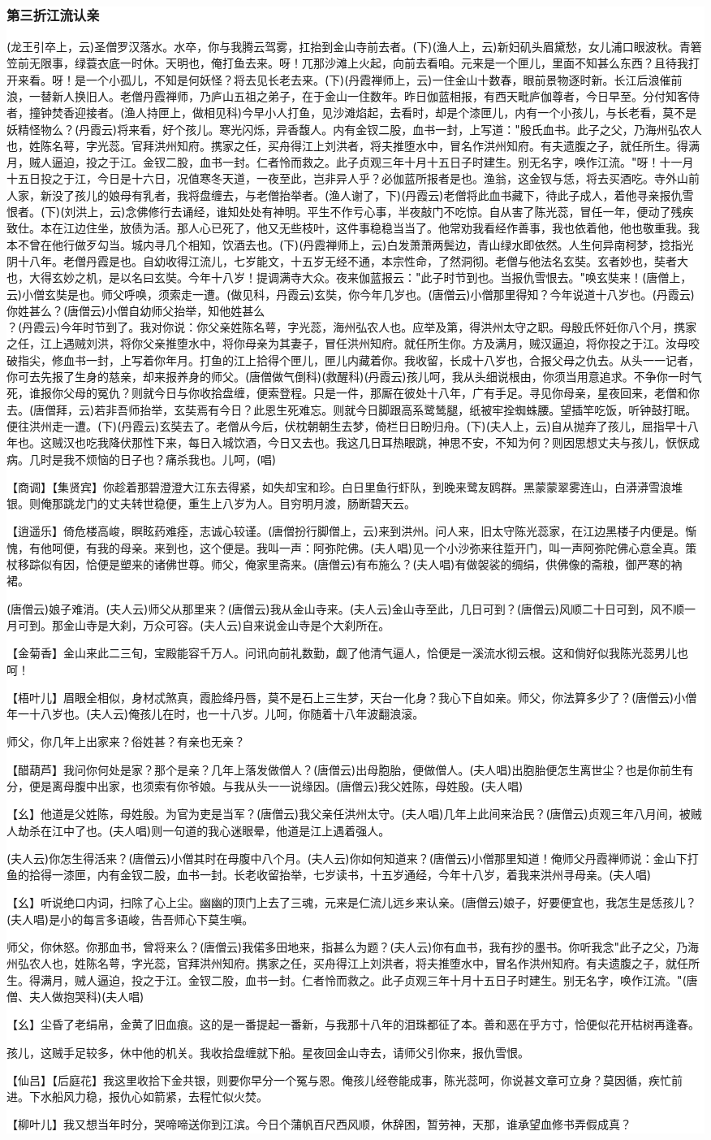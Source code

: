 ### 第三折江流认亲  
  
(龙王引卒上，云)圣僧罗汉落水。水卒，你与我腾云驾雾，扛抬到金山寺前去者。(下)(渔人上，云)新妇矶头眉黛愁，女儿浦口眼波秋。青箬笠前无限事，绿蓑衣底一时休。天明也，俺打鱼去来。呀！兀那沙滩上火起，向前去看咱。元来是一个匣儿，里面不知甚么东西？且待我打开来看。呀！是一个小孤儿，不知是何妖怪？将去见长老去来。(下)(丹霞禅师上，云)一住金山十数春，眼前景物逐时新。长江后浪催前浪，一替新人换旧人。老僧丹霞禅师，乃庐山五祖之弟子，在于金山一住数年。昨日伽蓝相报，有西天毗庐伽尊者，今日早至。分付知客侍者，撞钟焚香迎接者。(渔人持匣上，做相见科)今早小人打鱼，见沙滩焰起，去看时，却是个漆匣儿，内有一个小孩儿，与长老看，莫不是妖精怪物么？(丹霞云)将来看，好个孩儿。寒光闪烁，异香馥人。内有金钗二股，血书一封，上写道："殷氏血书。此子之父，乃海州弘农人也，姓陈名萼，字光蕊。官拜洪州知府。携家之任，买舟得江上刘洪者，将夫推堕水中，冒名作洪州知府。有夫遗腹之子，就任所生。得满月，贼人逼迫，投之于江。金钗二股，血书一封。仁者怜而救之。此子贞观三年十月十五日子时建生。别无名字，唤作江流。"呀！十一月十五日投之于江，今日是十六日，况值寒冬天道，一夜至此，岂非异人乎？必伽蓝所报者是也。渔翁，这金钗与恁，将去买酒吃。寺外山前人家，新没了孩儿的娘母有乳者，我将盘缠去，与老僧抬举者。(渔人谢了，下)(丹霞云)老僧将此血书藏下，待此子成人，着他寻亲报仇雪恨者。(下)(刘洪上，云)念佛修行去诵经，谁知处处有神明。平生不作亏心事，半夜敲门不吃惊。自从害了陈光蕊，冒任一年，便动了残疾致仕。本在江边住坐，放债为活。那人心已死了，他又无些枝叶，这件事稳稳当当了。他常劝我看经作善事，我也依着他，他也敬重我。我本不曾在他行做歹勾当。城内寻几个相知，饮酒去也。(下)(丹霞禅师上，云)白发萧萧两鬓边，青山绿水即依然。人生何异南柯梦，捻指光阴十八年。老僧丹霞是也。自幼收得江流儿，七岁能文，十五岁无经不通，本宗性命，了然洞彻。老僧与他法名玄奘。玄者妙也，奘者大也，大得玄妙之机，是以名曰玄奘。今年十八岁！提调满寺大众。夜来伽蓝报云："此子时节到也。当报仇雪恨去。"唤玄奘来！(唐僧上，云)小僧玄奘是也。师父呼唤，须索走一遭。(做见科，丹霞云)玄奘，你今年几岁也。(唐僧云)小僧那里得知？今年说道十八岁也。(丹霞云)你姓甚么？(唐僧云)小僧自幼师父抬举，知他姓甚么  
？(丹霞云)今年时节到了。我对你说：你父亲姓陈名萼，字光蕊，海州弘农人也。应举及第，得洪州太守之职。母殷氏怀妊你八个月，携家之任，江上遇贼刘洪，将你父亲推堕水中，将你母亲为其妻子，冒任洪州知府。就任所生你。方及满月，贼汉逼迫，将你投之于江。汝母咬破指尖，修血书一封，上写着你年月。打鱼的江上拾得个匣儿，匣儿内藏着你。我收留，长成十八岁也，合报父母之仇去。从头一一记者，你可去先报了生身的慈亲，却来报养身的师父。(唐僧做气倒科)(救醒科)(丹霞云)孩儿呵，我从头细说根由，你须当用意追求。不争你一时气死，谁报你父母的冤仇？则就今日与你收拾盘缠，便索登程。只是一件，那厮在彼处十八年，广有手足。寻见你母亲，星夜回来，老僧和你去。(唐僧拜，云)若非吾师抬举，玄奘焉有今日？此恩生死难忘。则就今日脚跟高系鹭鸶腿，纸被牢拴蜘蛛腰。望插竿吃饭，听钟鼓打眠。便往洪州走一遭。(下)(丹霞云)玄奘去了。老僧从今后，伏枕朝朝生去梦，倚栏日日盼归舟。(下)(夫人上，云)自从抛弃了孩儿，屈指早十八年也。这贼汉也吃我降伏那性下来，每日入城饮酒，今日又去也。我这几日耳热眼跳，神思不安，不知为何？则因思想丈夫与孩儿，恹恹成病。几时是我不烦恼的日子也？痛杀我也。儿呵，(唱)  
  
【商调】【集贤宾】你趁着那碧澄澄大江东去得紧，如失却宝和珍。白日里鱼行虾队，到晚来鹭友鸥群。黑蒙蒙翠雾连山，白漭漭雪浪堆银。则俺那跳龙门的丈夫转世稳便，重生上八岁为人。目穷明月渡，肠断碧天云。  
  
【逍遥乐】倚危楼高峻，瞑眩药难痊，志诚心较谨。(唐僧扮行脚僧上，云)来到洪州。问人来，旧太守陈光蕊家，在江边黑楼子内便是。惭愧，有他呵便，有我的母亲。来到也，这个便是。我叫一声：阿弥陀佛。(夫人唱)见一个小沙弥来往踅开门，叫一声阿弥陀佛心意全真。策杖移踪似有因，恰便是塑来的诸佛世尊。师父，俺家里斋来。(唐僧云)有布施么？(夫人唱)有做袈裟的绸绢，供佛像的斋粮，御严寒的衲裙。  
  
(唐僧云)娘子难消。(夫人云)师父从那里来？(唐僧云)我从金山寺来。(夫人云)金山寺至此，几日可到？(唐僧云)风顺二十日可到，风不顺一月可到。那金山寺是大刹，万众可容。(夫人云)自来说金山寺是个大刹所在。  
  
【金菊香】金山来此二三旬，宝殿能容千万人。问讯向前礼数勤，觑了他清气逼人，恰便是一溪流水彻云根。这和倘好似我陈光蕊男儿也呵！  
  
【梧叶儿】眉眼全相似，身材忒煞真，霞脸绛丹唇，莫不是石上三生梦，天台一化身？我心下自如亲。师父，你法算多少了？(唐僧云)小僧年一十八岁也。(夫人云)俺孩儿在时，也一十八岁。儿呵，你随着十八年波翻浪滚。  
  
师父，你几年上出家来？俗姓甚？有亲也无亲？  
  
【醋葫芦】我问你何处是家？那个是亲？几年上落发做僧人？(唐僧云)出母胞胎，便做僧人。(夫人唱)出胞胎便怎生离世尘？也是你前生有分，便是离母腹中出家，也须索有你爷娘。与我从头一一说缘因。(唐僧云)我父姓陈，母姓殷。(夫人唱)  
  
【幺】他道是父姓陈，母姓殷。为官为吏是当军？(唐僧云)我父亲任洪州太守。(夫人唱)几年上此间来治民？(唐僧云)贞观三年八月间，被贼人劫杀在江中了也。(夫人唱)则一句道的我心迷眼晕，他道是江上遇着强人。  
  
(夫人云)你怎生得活来？(唐僧云)小僧其时在母腹中八个月。(夫人云)你如何知道来？(唐僧云)小僧那里知道！俺师父丹霞禅师说：金山下打鱼的拾得一漆匣，内有金钗二股，血书一封。长老收留抬举，七岁读书，十五岁通经，今年十八岁，着我来洪州寻母亲。(夫人唱)  
  
【幺】听说绝口内词，扫除了心上尘。幽幽的顶门上去了三魂，元来是仁流儿远乡来认亲。(唐僧云)娘子，好要便宜也，我怎生是恁孩儿？(夫人唱)是小的每言多语峻，告吾师心下莫生嗔。  
  
师父，你休怒。你那血书，曾将来么？(唐僧云)我偌多田地来，指甚么为题？(夫人云)你有血书，我有抄的墨书。你听我念"此子之父，乃海州弘农人也，姓陈名萼，字光蕊，官拜洪州知府。携家之任，买舟得江上刘洪者，将夫推堕水中，冒名作洪州知府。有夫遗腹之子，就任所生。得满月，贼人逼迫，投之于江。金钗二股，血书一封。仁者怜而救之。此子贞观三年十月十五日子时建生。别无名字，唤作江流。"(唐僧、夫人做抱哭科)(夫人唱)  
  
【幺】尘昏了老绢帛，金黄了旧血痕。这的是一番提起一番新，与我那十八年的泪珠都征了本。善和恶在乎方寸，恰便似花开枯树再逢春。  
  
孩儿，这贼手足较多，休中他的机关。我收拾盘缠就下船。星夜回金山寺去，请师父引你来，报仇雪恨。  
  
【仙吕】【后庭花】我这里收拾下金共银，则要你早分一个冤与恩。俺孩儿经卷能成事，陈光蕊呵，你说甚文章可立身？莫因循，疾忙前进。下水船风力稳，报仇心如箭紧，去程忙似火焚。  
  
【柳叶儿】我又想当年时分，哭啼啼送你到江滨。今日个蒲帆百尺西风顺，休辞困，暂劳神，天那，谁承望血修书弄假成真？  
  